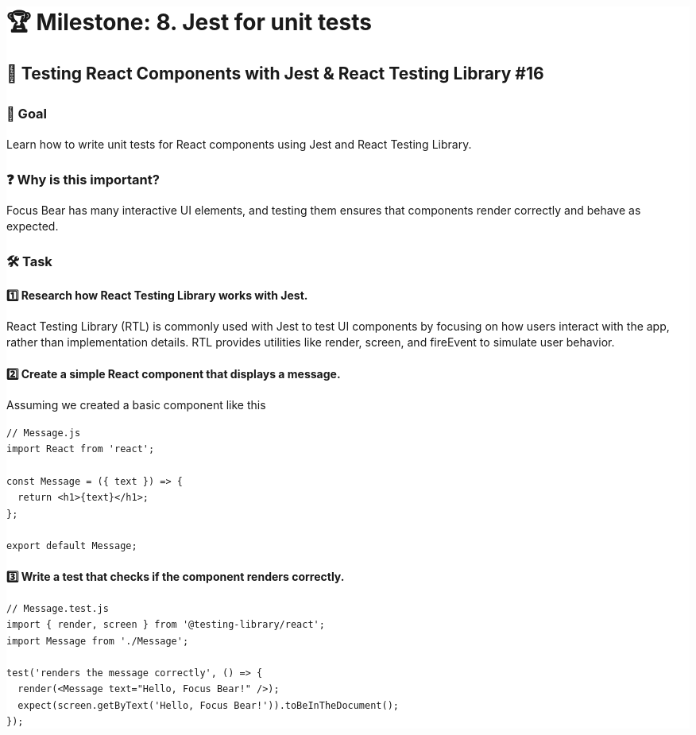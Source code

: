 # 🏆 Milestone: 8. Jest for unit tests

## 📌 Testing React Components with Jest & React Testing Library #16

### 🎯 Goal

Learn how to write unit tests for React components using Jest and React Testing Library.

### ❓ Why is this important?

Focus Bear has many interactive UI elements, and testing them ensures that components render correctly and behave as expected.

### 🛠️ Task

#### 1️⃣ Research how React Testing Library works with Jest.

React Testing Library (RTL) is commonly used with Jest to test UI components by focusing on how users interact with the app, rather than implementation details. RTL provides utilities like render, screen, and fireEvent to simulate user behavior.

#### 2️⃣ Create a simple React component that displays a message.

Assuming we created a basic component like this

```
// Message.js
import React from 'react';

const Message = ({ text }) => {
  return <h1>{text}</h1>;
};

export default Message;
```

#### 3️⃣ Write a test that checks if the component renders correctly.

```
// Message.test.js
import { render, screen } from '@testing-library/react';
import Message from './Message';

test('renders the message correctly', () => {
  render(<Message text="Hello, Focus Bear!" />);
  expect(screen.getByText('Hello, Focus Bear!')).toBeInTheDocument();
});
```
